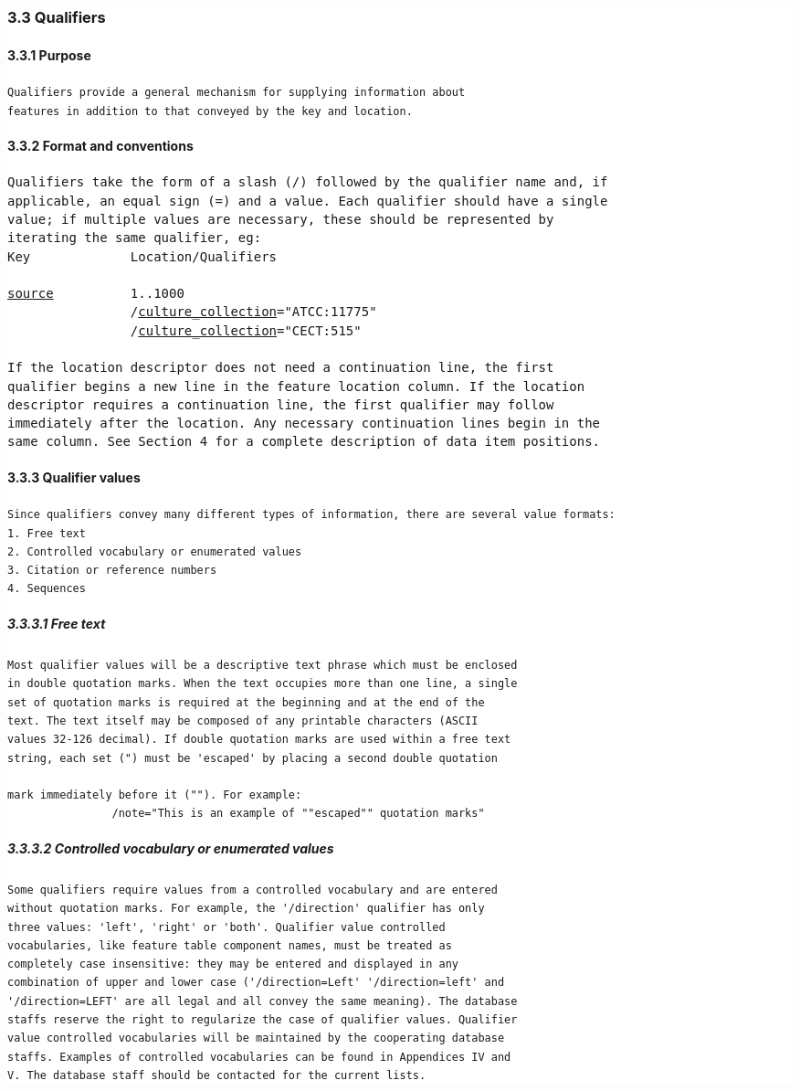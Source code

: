 ### 3.3 Qualifiers  <a name="3-3"></a>

#### 3.3.1 Purpose  <a name="3-3-1"></a>

```
Qualifiers provide a general mechanism for supplying information about 
features in addition to that conveyed by the key and location. 
```

#### 3.3.2 Format and conventions  <a name="3-3-2"></a>

<pre>Qualifiers take the form of a slash (/) followed by the qualifier name and, if 
applicable, an equal sign (=) and a value. Each qualifier should have a single 
value; if multiple values are necessary, these should be represented by 
iterating the same qualifier, eg: 
Key             Location/Qualifiers

<a href="#source">source</a>          1..1000
                /<a href="#culture_collection">culture_collection</a>="ATCC:11775"
                /<a href="#culture_collection">culture_collection</a>="CECT:515"

If the location descriptor does not need a continuation line, the first 
qualifier begins a new line in the feature location column. If the location 
descriptor requires a continuation line, the first qualifier may follow 
immediately after the location. Any necessary continuation lines begin in the 
same column. See Section 4 for a complete description of data item positions. 
</pre>

#### 3.3.3 Qualifier values  <a name="3-3-3"></a>

```
Since qualifiers convey many different types of information, there are several value formats: 
1. Free text 
2. Controlled vocabulary or enumerated values 
3. Citation or reference numbers 
4. Sequences 
```

##### 3.3.3.1 Free text

```
Most qualifier values will be a descriptive text phrase which must be enclosed 
in double quotation marks. When the text occupies more than one line, a single 
set of quotation marks is required at the beginning and at the end of the 
text. The text itself may be composed of any printable characters (ASCII 
values 32-126 decimal). If double quotation marks are used within a free text 
string, each set (") must be 'escaped' by placing a second double quotation 

mark immediately before it (""). For example: 
                /note="This is an example of ""escaped"" quotation marks"
```

##### 3.3.3.2 Controlled vocabulary or enumerated values

```
Some qualifiers require values from a controlled vocabulary and are entered 
without quotation marks. For example, the '/direction' qualifier has only 
three values: 'left', 'right' or 'both'. Qualifier value controlled 
vocabularies, like feature table component names, must be treated as 
completely case insensitive: they may be entered and displayed in any 
combination of upper and lower case ('/direction=Left' '/direction=left' and 
'/direction=LEFT' are all legal and all convey the same meaning). The database 
staffs reserve the right to regularize the case of qualifier values. Qualifier 
value controlled vocabularies will be maintained by the cooperating database 
staffs. Examples of controlled vocabularies can be found in Appendices IV and 
V. The database staff should be contacted for the current lists. 
```
